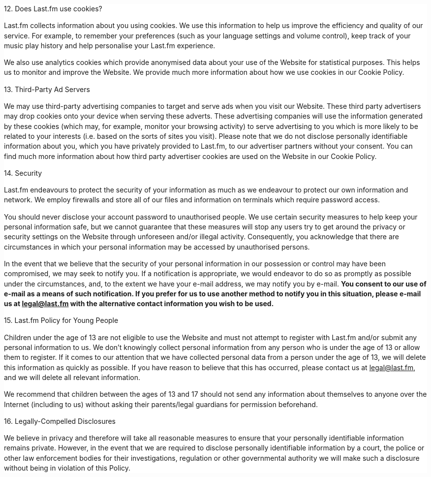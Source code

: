 12\. Does Last.fm use cookies?

Last.fm collects information about you using cookies. We use this information to help us improve the efficiency and quality of our service. For example, to remember your preferences (such as your language settings and volume control), keep track of your music play history and help personalise your Last.fm experience.

We also use analytics cookies which provide anonymised data about your use of the Website for statistical purposes. This helps us to monitor and improve the Website. We provide much more information about how we use cookies in our Cookie Policy.

13\. Third-Party Ad Servers

We may use third-party advertising companies to target and serve ads when you visit our Website. These third party advertisers may drop cookies onto your device when serving these adverts. These advertising companies will use the information generated by these cookies (which may, for example, monitor your browsing activity) to serve advertising to you which is more likely to be related to your interests (i.e. based on the sorts of sites you visit). Please note that we do not disclose personally identifiable information about you, which you have privately provided to Last.fm, to our advertiser partners without your consent. You can find much more information about how third party advertiser cookies are used on the Website in our Cookie Policy.

14\. Security

Last.fm endeavours to protect the security of your information as much as we endeavour to protect our own information and network. We employ firewalls and store all of our files and information on terminals which require password access.

You should never disclose your account password to unauthorised people. We use certain security measures to help keep your personal information safe, but we cannot guarantee that these measures will stop any users try to get around the privacy or security settings on the Website through unforeseen and/or illegal activity. Consequently, you acknowledge that there are circumstances in which your personal information may be accessed by unauthorised persons.

In the event that we believe that the security of your personal information in our possession or control may have been compromised, we may seek to notify you. If a notification is appropriate, we would endeavor to do so as promptly as possible under the circumstances, and, to the extent we have your e-mail address, we may notify you by e-mail. **You consent to our use of e-mail as a means of such notification. If you prefer for us to use another method to notify you in this situation, please e-mail us at legal@last.fm with the alternative contact information you wish to be used.**

15\. Last.fm Policy for Young People

Children under the age of 13 are not eligible to use the Website and must not attempt to register with Last.fm and/or submit any personal information to us. We don’t knowingly collect personal information from any person who is under the age of 13 or allow them to register. If it comes to our attention that we have collected personal data from a person under the age of 13, we will delete this information as quickly as possible. If you have reason to believe that this has occurred, please contact us at legal@last.fm, and we will delete all relevant information.

We recommend that children between the ages of 13 and 17 should not send any information about themselves to anyone over the Internet (including to us) without asking their parents/legal guardians for permission beforehand.

16\. Legally-Compelled Disclosures

We believe in privacy and therefore will take all reasonable measures to ensure that your personally identifiable information remains private. However, in the event that we are required to disclose personally identifiable information by a court, the police or other law enforcement bodies for their investigations, regulation or other governmental authority we will make such a disclosure without being in violation of this Policy.
